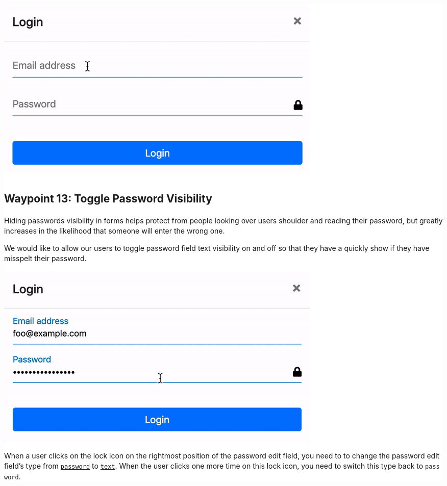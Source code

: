 ![Floating labels](heritagego-floating-labels.gif)

## Waypoint 13: Toggle Password Visibility

Hiding passwords visibility in forms helps protect from people looking over users shoulder and reading their password, but greatly increases in the likelihood that someone will enter the wrong one.

We would like to allow our users to toggle password field text visibility on and off so that they have a quickly show if they have misspelt their password.

![Toggle Password Visibility](heritagego-toggle-password-visibilty.gif)

When a user clicks on the lock icon on the rightmost position of the password edit field, you need to to change the password edit field’s type from [`password`](https://developer.mozilla.org/en-US/docs/Web/HTML/Element/input/password) to [`text`](https://developer.mozilla.org/en-US/docs/Web/HTML/Element/input/text). When the user clicks one more time on this lock icon, you need to switch this type back to `password`.
